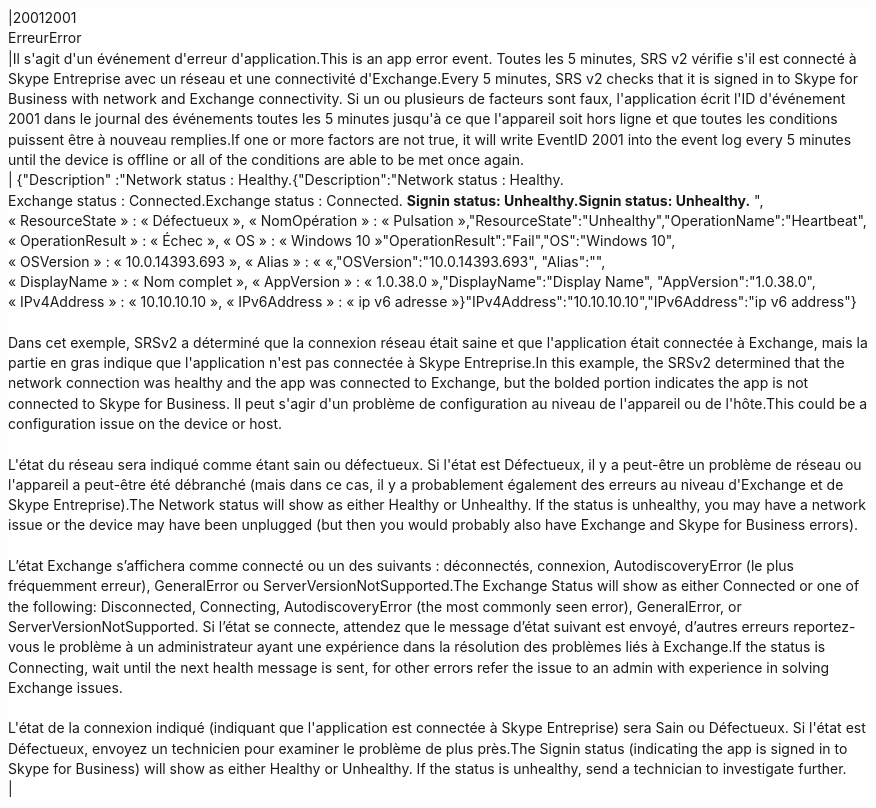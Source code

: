 |<span data-ttu-id="ee109-133">2001</span><span class="sxs-lookup"><span data-stu-id="ee109-133">2001</span></span>  <br/> <span data-ttu-id="ee109-134">Erreur</span><span class="sxs-lookup"><span data-stu-id="ee109-134">Error</span></span>  <br/> |<span data-ttu-id="ee109-135">Il s'agit d'un événement d'erreur d'application.</span><span class="sxs-lookup"><span data-stu-id="ee109-135">This is an app error event.</span></span> <span data-ttu-id="ee109-136">Toutes les 5 minutes, SRS v2 vérifie s'il est connecté à Skype Entreprise avec un réseau et une connectivité d'Exchange.</span><span class="sxs-lookup"><span data-stu-id="ee109-136">Every 5 minutes, SRS v2 checks that it is signed in to Skype for Business with network and Exchange connectivity.</span></span> <span data-ttu-id="ee109-137">Si un ou plusieurs de facteurs sont faux, l'application écrit l'ID d'événement 2001 dans le journal des événements toutes les 5 minutes jusqu'à ce que l'appareil soit hors ligne et que toutes les conditions puissent être à nouveau remplies.</span><span class="sxs-lookup"><span data-stu-id="ee109-137">If one or more factors are not true, it will write EventID 2001 into the event log every 5 minutes until the device is offline or all of the conditions are able to be met once again.</span></span>  <br/> | <span data-ttu-id="ee109-138">{"Description" :"Network status : Healthy.</span><span class="sxs-lookup"><span data-stu-id="ee109-138">{"Description":"Network status : Healthy.</span></span> <br/> <span data-ttu-id="ee109-139">Exchange status : Connected.</span><span class="sxs-lookup"><span data-stu-id="ee109-139">Exchange status : Connected.</span></span> <span data-ttu-id="ee109-140">**Signin status: Unhealthy.**</span><span class="sxs-lookup"><span data-stu-id="ee109-140">**Signin status: Unhealthy.**</span></span> <span data-ttu-id="ee109-141">",</span><span class="sxs-lookup"><span data-stu-id="ee109-141"></span></span><br/> <span data-ttu-id="ee109-142">« ResourceState » : « Défectueux », « NomOpération » : « Pulsation »,</span><span class="sxs-lookup"><span data-stu-id="ee109-142">"ResourceState":"Unhealthy","OperationName":"Heartbeat",</span></span><br/> <span data-ttu-id="ee109-143">« OperationResult » : « Échec », « OS » : « Windows 10 »</span><span class="sxs-lookup"><span data-stu-id="ee109-143">"OperationResult":"Fail","OS":"Windows 10",</span></span> <br/> <span data-ttu-id="ee109-144">« OSVersion » : « 10.0.14393.693 », « Alias » : « «,</span><span class="sxs-lookup"><span data-stu-id="ee109-144">"OSVersion":"10.0.14393.693", "Alias":"",</span></span><br/> <span data-ttu-id="ee109-145">« DisplayName » : « Nom complet », « AppVersion » : « 1.0.38.0 »,</span><span class="sxs-lookup"><span data-stu-id="ee109-145">"DisplayName":"Display Name", "AppVersion":"1.0.38.0",</span></span><br/>  <span data-ttu-id="ee109-146">« IPv4Address » : « 10.10.10.10 », « IPv6Address » : « ip v6 adresse »}</span><span class="sxs-lookup"><span data-stu-id="ee109-146">"IPv4Address":"10.10.10.10","IPv6Address":"ip v6 address"}</span></span> <br/><br/>  <span data-ttu-id="ee109-147">Dans cet exemple, SRSv2 a déterminé que la connexion réseau était saine et que l'application était connectée à Exchange, mais la partie en gras indique que l'application n'est pas connectée à Skype Entreprise.</span><span class="sxs-lookup"><span data-stu-id="ee109-147">In this example, the SRSv2 determined that the network connection was healthy and the app was connected to Exchange, but the bolded portion indicates the app is not connected to Skype for Business.</span></span> <span data-ttu-id="ee109-148">Il peut s'agir d'un problème de configuration au niveau de l'appareil ou de l'hôte.</span><span class="sxs-lookup"><span data-stu-id="ee109-148">This could be a configuration issue on the device or host.</span></span>  <br/> <br/> <span data-ttu-id="ee109-p109">L'état du réseau sera indiqué comme étant sain ou défectueux. Si l'état est Défectueux, il y a peut-être un problème de réseau ou l'appareil a peut-être été débranché (mais dans ce cas, il y a probablement également des erreurs au niveau d'Exchange et de Skype Entreprise).</span><span class="sxs-lookup"><span data-stu-id="ee109-p109">The Network status will show as either Healthy or Unhealthy. If the status is unhealthy, you may have a network issue or the device may have been unplugged (but then you would probably also have Exchange and Skype for Business errors).  </span></span><br/> <br/> <span data-ttu-id="ee109-151">L’état Exchange s’affichera comme connecté ou un des suivants : déconnectés, connexion, AutodiscoveryError (le plus fréquemment erreur), GeneralError ou ServerVersionNotSupported.</span><span class="sxs-lookup"><span data-stu-id="ee109-151">The Exchange Status will show as either Connected or one of the following: Disconnected, Connecting, AutodiscoveryError (the most commonly seen error), GeneralError, or ServerVersionNotSupported.</span></span> <span data-ttu-id="ee109-152">Si l’état se connecte, attendez que le message d’état suivant est envoyé, d’autres erreurs reportez-vous le problème à un administrateur ayant une expérience dans la résolution des problèmes liés à Exchange.</span><span class="sxs-lookup"><span data-stu-id="ee109-152">If the status is Connecting, wait until the next health message is sent, for other errors refer the issue to an admin with experience in solving Exchange issues.</span></span>  <br/><br/>  <span data-ttu-id="ee109-p111">L'état de la connexion indiqué (indiquant que l'application est connectée à Skype Entreprise) sera Sain ou Défectueux. Si l'état est Défectueux, envoyez un technicien pour examiner le problème de plus près.</span><span class="sxs-lookup"><span data-stu-id="ee109-p111">The Signin status (indicating the app is signed in to Skype for Business) will show as either Healthy or Unhealthy. If the status is unhealthy, send a technician to investigate further.  </span></span><br/> |